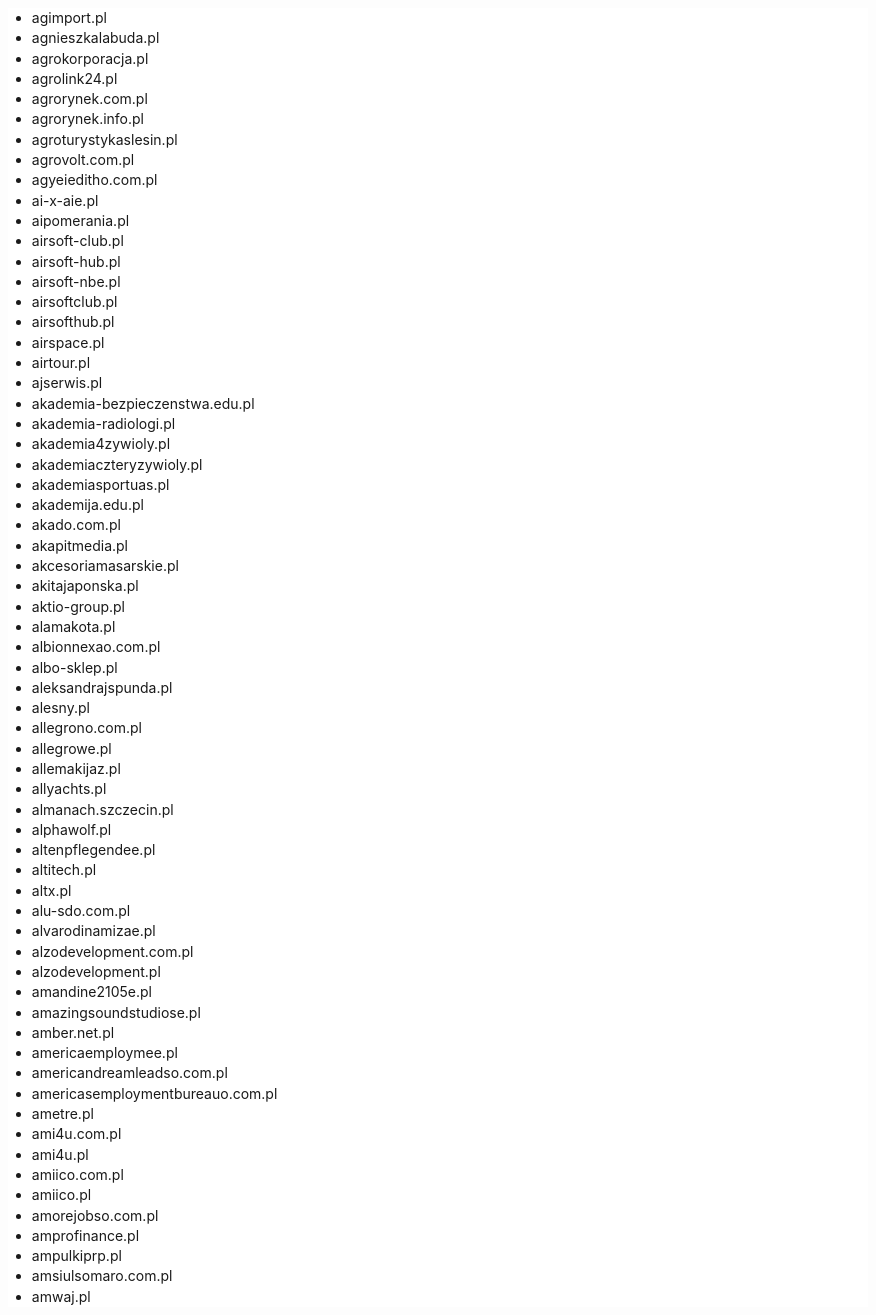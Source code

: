 - agimport.pl
- agnieszkalabuda.pl
- agrokorporacja.pl
- agrolink24.pl
- agrorynek.com.pl
- agrorynek.info.pl
- agroturystykaslesin.pl
- agrovolt.com.pl
- agyeieditho.com.pl
- ai-x-aie.pl
- aipomerania.pl
- airsoft-club.pl
- airsoft-hub.pl
- airsoft-nbe.pl
- airsoftclub.pl
- airsofthub.pl
- airspace.pl
- airtour.pl
- ajserwis.pl
- akademia-bezpieczenstwa.edu.pl
- akademia-radiologi.pl
- akademia4zywioly.pl
- akademiaczteryzywioly.pl
- akademiasportuas.pl
- akademija.edu.pl
- akado.com.pl
- akapitmedia.pl
- akcesoriamasarskie.pl
- akitajaponska.pl
- aktio-group.pl
- alamakota.pl
- albionnexao.com.pl
- albo-sklep.pl
- aleksandrajspunda.pl
- alesny.pl
- allegrono.com.pl
- allegrowe.pl
- allemakijaz.pl
- allyachts.pl
- almanach.szczecin.pl
- alphawolf.pl
- altenpflegendee.pl
- altitech.pl
- altx.pl
- alu-sdo.com.pl
- alvarodinamizae.pl
- alzodevelopment.com.pl
- alzodevelopment.pl
- amandine2105e.pl
- amazingsoundstudiose.pl
- amber.net.pl
- americaemploymee.pl
- americandreamleadso.com.pl
- americasemploymentbureauo.com.pl
- ametre.pl
- ami4u.com.pl
- ami4u.pl
- amiico.com.pl
- amiico.pl
- amorejobso.com.pl
- amprofinance.pl
- ampulkiprp.pl
- amsiulsomaro.com.pl
- amwaj.pl